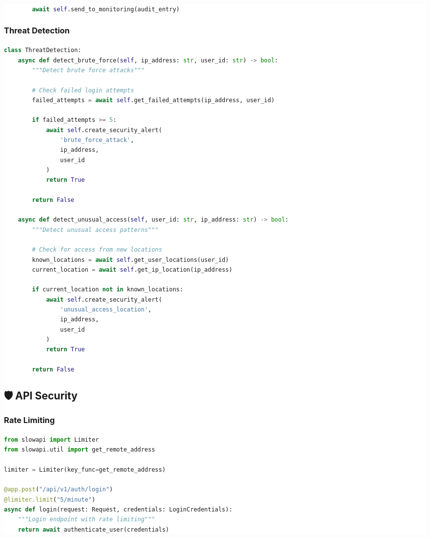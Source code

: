 ```python
        await self.send_to_monitoring(audit_entry)
```

### Threat Detection
```python
class ThreatDetection:
    async def detect_brute_force(self, ip_address: str, user_id: str) -> bool:
        """Detect brute force attacks"""
        
        # Check failed login attempts
        failed_attempts = await self.get_failed_attempts(ip_address, user_id)
        
        if failed_attempts >= 5:
            await self.create_security_alert(
                'brute_force_attack',
                ip_address,
                user_id
            )
            return True
        
        return False
    
    async def detect_unusual_access(self, user_id: str, ip_address: str) -> bool:
        """Detect unusual access patterns"""
        
        # Check for access from new locations
        known_locations = await self.get_user_locations(user_id)
        current_location = await self.get_ip_location(ip_address)
        
        if current_location not in known_locations:
            await self.create_security_alert(
                'unusual_access_location',
                ip_address,
                user_id
            )
            return True
        
        return False
```

## 🛡️ API Security

### Rate Limiting
```python
from slowapi import Limiter
from slowapi.util import get_remote_address

limiter = Limiter(key_func=get_remote_address)

@app.post("/api/v1/auth/login")
@limiter.limit("5/minute")
async def login(request: Request, credentials: LoginCredentials):
    """Login endpoint with rate limiting"""
    return await authenticate_user(credentials)
```
